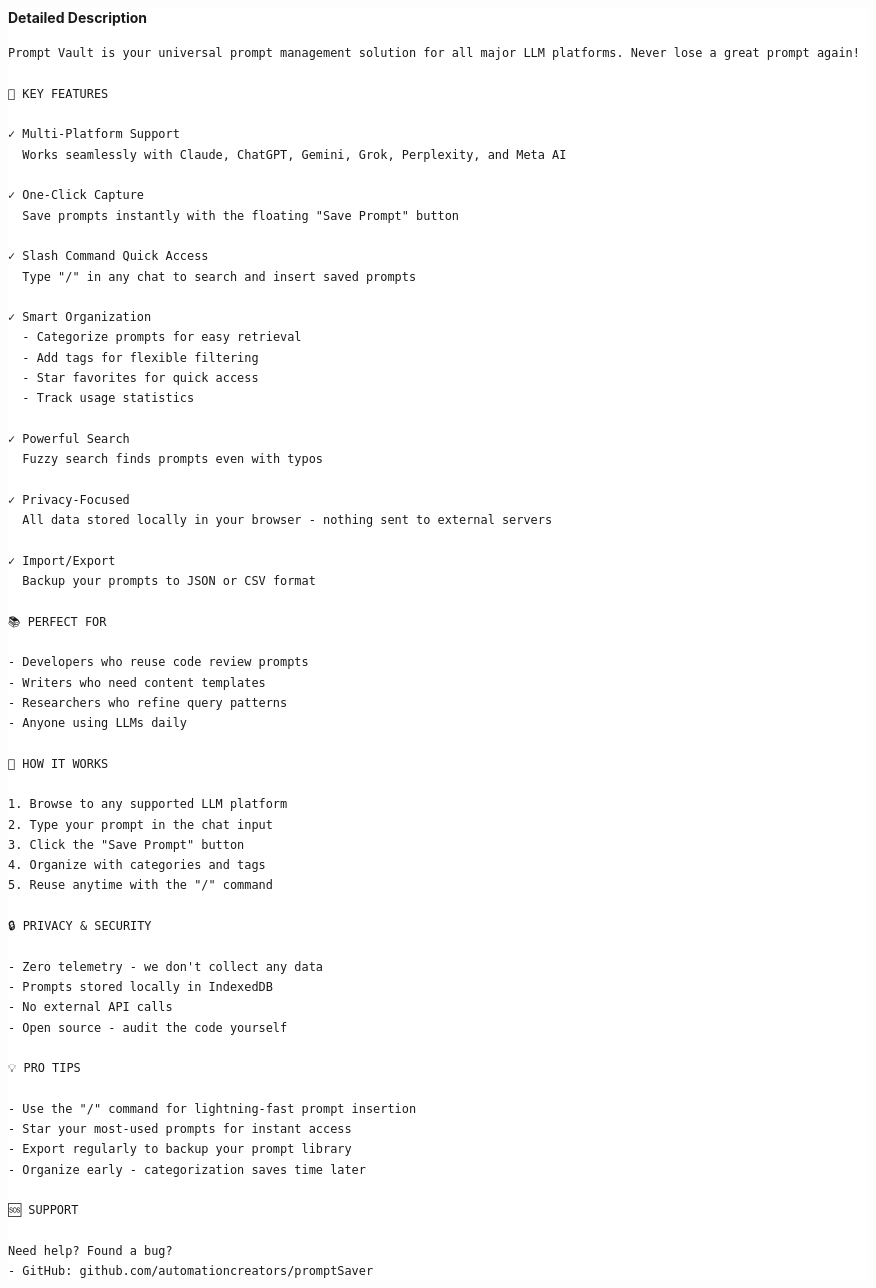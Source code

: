 **Detailed Description**
```
Prompt Vault is your universal prompt management solution for all major LLM platforms. Never lose a great prompt again!

🚀 KEY FEATURES

✓ Multi-Platform Support
  Works seamlessly with Claude, ChatGPT, Gemini, Grok, Perplexity, and Meta AI

✓ One-Click Capture
  Save prompts instantly with the floating "Save Prompt" button

✓ Slash Command Quick Access
  Type "/" in any chat to search and insert saved prompts

✓ Smart Organization
  - Categorize prompts for easy retrieval
  - Add tags for flexible filtering
  - Star favorites for quick access
  - Track usage statistics

✓ Powerful Search
  Fuzzy search finds prompts even with typos

✓ Privacy-Focused
  All data stored locally in your browser - nothing sent to external servers

✓ Import/Export
  Backup your prompts to JSON or CSV format

📚 PERFECT FOR

- Developers who reuse code review prompts
- Writers who need content templates
- Researchers who refine query patterns
- Anyone using LLMs daily

🎯 HOW IT WORKS

1. Browse to any supported LLM platform
2. Type your prompt in the chat input
3. Click the "Save Prompt" button
4. Organize with categories and tags
5. Reuse anytime with the "/" command

🔒 PRIVACY & SECURITY

- Zero telemetry - we don't collect any data
- Prompts stored locally in IndexedDB
- No external API calls
- Open source - audit the code yourself

💡 PRO TIPS

- Use the "/" command for lightning-fast prompt insertion
- Star your most-used prompts for instant access
- Export regularly to backup your prompt library
- Organize early - categorization saves time later

🆘 SUPPORT

Need help? Found a bug?
- GitHub: github.com/automationcreators/promptSaver
```